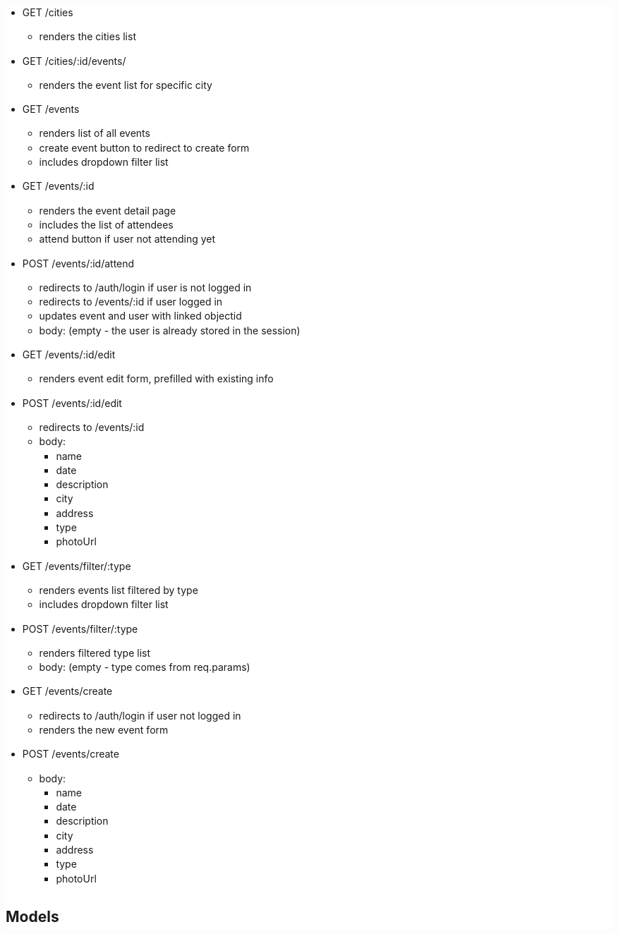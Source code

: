 
- GET /cities
  - renders the cities list
- GET /cities/:id/events/
  - renders the event list for specific city

- GET /events
  - renders list of all events
  - create event button to redirect to create form
  - includes dropdown filter list
- GET /events/:id
  - renders the event detail page
  - includes the list of attendees
  - attend button if user not attending yet
- POST /events/:id/attend 
  - redirects to /auth/login if user is not logged in
  - redirects to /events/:id if user logged in
  - updates event and user with linked objectid
  - body: (empty - the user is already stored in the session)
- GET /events/:id/edit
  - renders event edit form, prefilled with existing info
- POST /events/:id/edit
  - redirects to /events/:id
  - body: 
    - name
    - date
    - description
    - city
    - address
    - type
    - photoUrl
- GET /events/filter/:type
  - renders events list filtered by type
  - includes dropdown filter list
- POST /events/filter/:type
  - renders filtered type list
  - body: (empty - type comes from req.params)
- GET /events/create
  - redirects to /auth/login if user not logged in
  - renders the new event form
- POST /events/create
  - body: 
    - name
    - date
    - description
    - city
    - address
    - type
    - photoUrl


## Models
